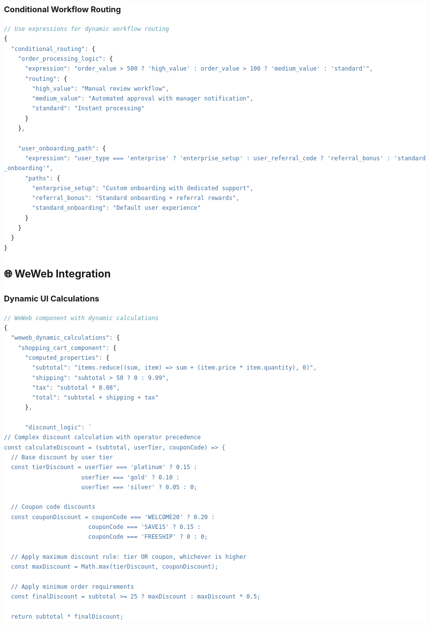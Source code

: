 ### Conditional Workflow Routing
```javascript
// Use expressions for dynamic workflow routing
{
  "conditional_routing": {
    "order_processing_logic": {
      "expression": "order_value > 500 ? 'high_value' : order_value > 100 ? 'medium_value' : 'standard'",
      "routing": {
        "high_value": "Manual review workflow",
        "medium_value": "Automated approval with manager notification",
        "standard": "Instant processing"
      }
    },
    
    "user_onboarding_path": {
      "expression": "user_type === 'enterprise' ? 'enterprise_setup' : user_referral_code ? 'referral_bonus' : 'standard_onboarding'",
      "paths": {
        "enterprise_setup": "Custom onboarding with dedicated support",
        "referral_bonus": "Standard onboarding + referral rewards",
        "standard_onboarding": "Default user experience"
      }
    }
  }
}
```

## 🌐 **WeWeb Integration**

### Dynamic UI Calculations
```javascript
// WeWeb component with dynamic calculations
{
  "weweb_dynamic_calculations": {
    "shopping_cart_component": {
      "computed_properties": {
        "subtotal": "items.reduce((sum, item) => sum + (item.price * item.quantity), 0)",
        "shipping": "subtotal > 50 ? 0 : 9.99",
        "tax": "subtotal * 0.08",
        "total": "subtotal + shipping + tax"
      },
      
      "discount_logic": `
// Complex discount calculation with operator precedence
const calculateDiscount = (subtotal, userTier, couponCode) => {
  // Base discount by user tier
  const tierDiscount = userTier === 'platinum' ? 0.15 :
                      userTier === 'gold' ? 0.10 :
                      userTier === 'silver' ? 0.05 : 0;
  
  // Coupon code discounts
  const couponDiscount = couponCode === 'WELCOME20' ? 0.20 :
                        couponCode === 'SAVE15' ? 0.15 :
                        couponCode === 'FREESHIP' ? 0 : 0;
  
  // Apply maximum discount rule: tier OR coupon, whichever is higher
  const maxDiscount = Math.max(tierDiscount, couponDiscount);
  
  // Apply minimum order requirements
  const finalDiscount = subtotal >= 25 ? maxDiscount : maxDiscount * 0.5;
  
  return subtotal * finalDiscount;
```